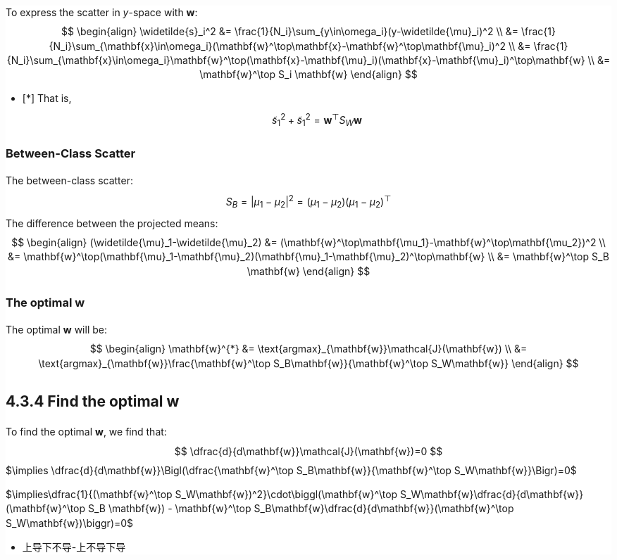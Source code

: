 To express the scatter in $y$-space with $\mathbf{w}$:
$$
\begin{align}
\widetilde{s}_i^2 &= \frac{1}{N_i}\sum_{y\in\omega_i}(y-\widetilde{\mu}_i)^2 \\
&= \frac{1}{N_i}\sum_{\mathbf{x}\in\omega_i}(\mathbf{w}^\top\mathbf{x}-\mathbf{w}^\top\mathbf{\mu}_i)^2 \\
&= \frac{1}{N_i}\sum_{\mathbf{x}\in\omega_i}\mathbf{w}^\top(\mathbf{x}-\mathbf{\mu}_i)(\mathbf{x}-\mathbf{\mu}_i)^\top\mathbf{w} \\
&= \mathbf{w}^\top S_i \mathbf{w}
\end{align}
$$
- [*] That is,
$$
\widetilde{s}_1^2+\widetilde{s}_1^2=\mathbf{w}^\top S_W\mathbf{w}
$$

### Between-Class Scatter
The between-class scatter:
$$
S_B=|\mu_1-\mu_2|^2=(\mu_1-\mu_2)(\mu_1-\mu_2)^\top
$$
The difference between the projected means:
$$
\begin{align}
(\widetilde{\mu}_1-\widetilde{\mu}_2) &= (\mathbf{w}^\top\mathbf{\mu_1}-\mathbf{w}^\top\mathbf{\mu_2})^2 \\
&= \mathbf{w}^\top(\mathbf{\mu}_1-\mathbf{\mu}_2)(\mathbf{\mu}_1-\mathbf{\mu}_2)^\top\mathbf{w} \\
&= \mathbf{w}^\top S_B \mathbf{w}
\end{align}
$$
### The optimal $\mathbf{w}$
The optimal $\mathbf{w}$ will be:
$$
\begin{align}
\mathbf{w}^{*} &= \text{argmax}_{\mathbf{w}}\mathcal{J}(\mathbf{w}) \\
&= \text{argmax}_{\mathbf{w}}\frac{\mathbf{w}^\top S_B\mathbf{w}}{\mathbf{w}^\top S_W\mathbf{w}}
\end{align}
$$

## 4.3.4 Find the optimal $\mathbf{w}$
To find the optimal $\mathbf{w}$, we find that:
$$
\dfrac{d}{d\mathbf{w}}\mathcal{J}(\mathbf{w})=0
$$
$\implies \dfrac{d}{d\mathbf{w}}\Bigl(\dfrac{\mathbf{w}^\top S_B\mathbf{w}}{\mathbf{w}^\top S_W\mathbf{w}}\Bigr)=0$

$\implies\dfrac{1}{(\mathbf{w}^\top S_W\mathbf{w})^2}\cdot\biggl(\mathbf{w}^\top S_W\mathbf{w}\dfrac{d}{d\mathbf{w}}(\mathbf{w}^\top S_B \mathbf{w}) - \mathbf{w}^\top S_B\mathbf{w}\dfrac{d}{d\mathbf{w}}(\mathbf{w}^\top S_W\mathbf{w})\biggr)=0$
- 上导下不导-上不导下导

